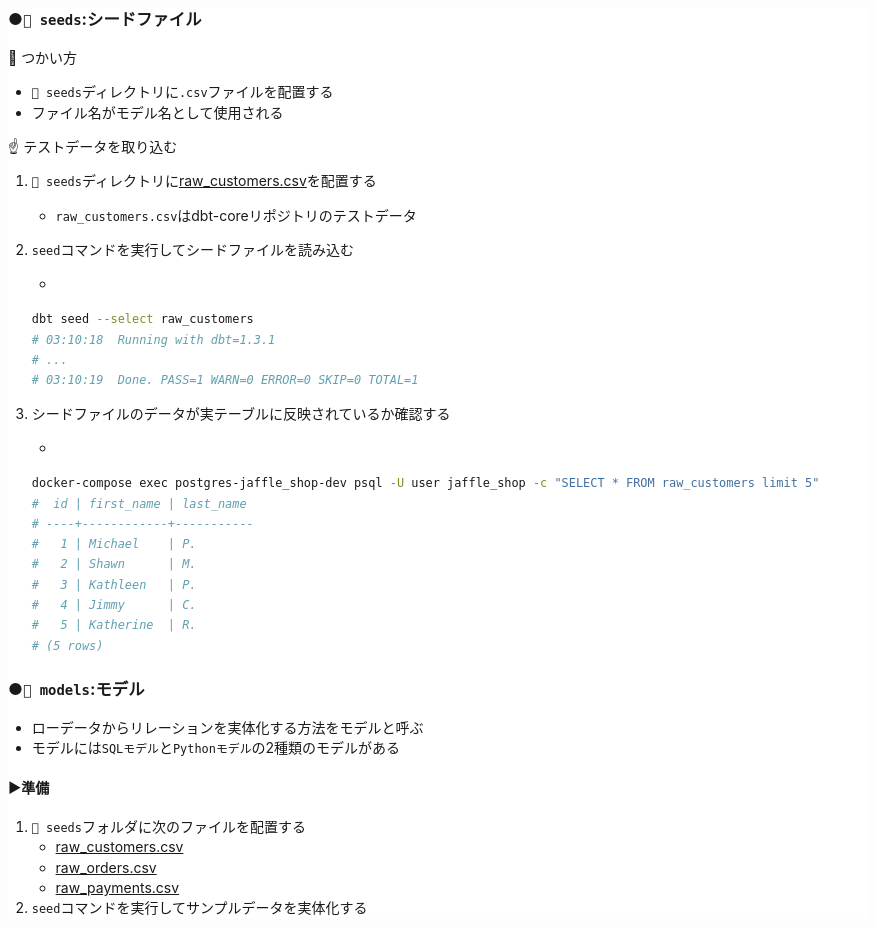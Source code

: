### ●`📁 seeds`:シードファイル

:knife: つかい方

- `📁 seeds`ディレクトリに`.csv`ファイルを配置する
- ファイル名がモデル名として使用される

:point_up: テストデータを取り込む

1. `📁 seeds`ディレクトリに[raw_customers.csv](https://github.com/dbt-labs/dbt-core/blob/main/tests/fixtures/jaffle_shop_data/raw_customers.csv)を配置する
   - `raw_customers.csv`はdbt-coreリポジトリのテストデータ
2. `seed`コマンドを実行してシードファイルを読み込む

   -

   ```sh
   dbt seed --select raw_customers
   # 03:10:18  Running with dbt=1.3.1
   # ...
   # 03:10:19  Done. PASS=1 WARN=0 ERROR=0 SKIP=0 TOTAL=1
   ```

3. シードファイルのデータが実テーブルに反映されているか確認する

   -

   ```sh
   docker-compose exec postgres-jaffle_shop-dev psql -U user jaffle_shop -c "SELECT * FROM raw_customers limit 5"
   #  id | first_name | last_name
   # ----+------------+-----------
   #   1 | Michael    | P.
   #   2 | Shawn      | M.
   #   3 | Kathleen   | P.
   #   4 | Jimmy      | C.
   #   5 | Katherine  | R.
   # (5 rows)
   ```

### ●`📁 models`:モデル

- ローデータからリレーションを実体化する方法をモデルと呼ぶ
- モデルには`SQLモデル`と`Pythonモデル`の2種類のモデルがある

#### ▶︎準備

1. `📁 seeds`フォルダに次のファイルを配置する
   - [raw_customers.csv](https://github.com/dbt-labs/dbt-core/blob/main/tests/fixtures/jaffle_shop_data/raw_customers.csv)
   - [raw_orders.csv](https://github.com/dbt-labs/dbt-core/blob/main/tests/fixtures/jaffle_shop_data/raw_orders.csv)
   - [raw_payments.csv](https://github.com/dbt-labs/dbt-core/blob/main/tests/fixtures/jaffle_shop_data/raw_payments.csv)
2. `seed`コマンドを実行してサンプルデータを実体化する
